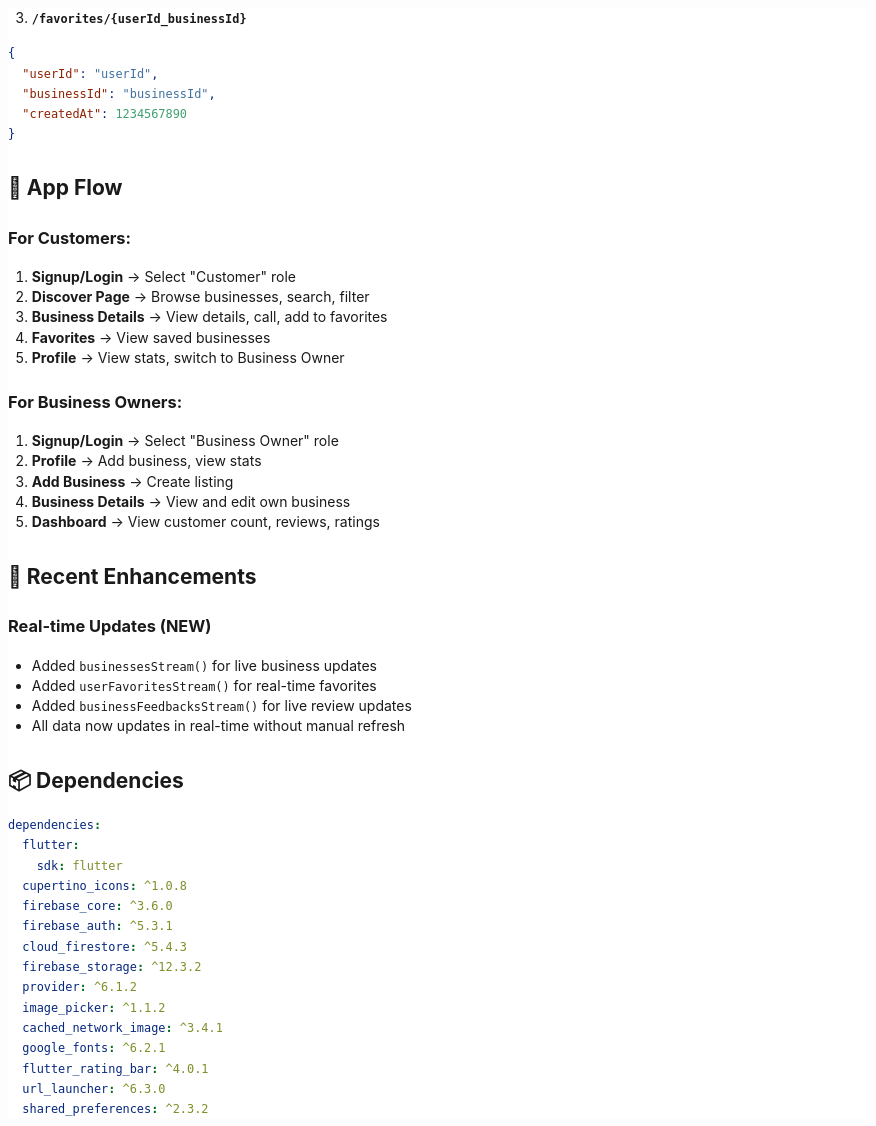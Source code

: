 3. **`/favorites/{userId_businessId}`**
```json
{
  "userId": "userId",
  "businessId": "businessId",
  "createdAt": 1234567890
}
```

## 📱 App Flow

### For Customers:
1. **Signup/Login** → Select "Customer" role
2. **Discover Page** → Browse businesses, search, filter
3. **Business Details** → View details, call, add to favorites
4. **Favorites** → View saved businesses
5. **Profile** → View stats, switch to Business Owner

### For Business Owners:
1. **Signup/Login** → Select "Business Owner" role
2. **Profile** → Add business, view stats
3. **Add Business** → Create listing
4. **Business Details** → View and edit own business
5. **Dashboard** → View customer count, reviews, ratings

## 🚀 Recent Enhancements

### Real-time Updates (NEW)
- Added `businessesStream()` for live business updates
- Added `userFavoritesStream()` for real-time favorites
- Added `businessFeedbacksStream()` for live review updates
- All data now updates in real-time without manual refresh

## 📦 Dependencies

```yaml
dependencies:
  flutter:
    sdk: flutter
  cupertino_icons: ^1.0.8
  firebase_core: ^3.6.0
  firebase_auth: ^5.3.1
  cloud_firestore: ^5.4.3
  firebase_storage: ^12.3.2
  provider: ^6.1.2
  image_picker: ^1.1.2
  cached_network_image: ^3.4.1
  google_fonts: ^6.2.1
  flutter_rating_bar: ^4.0.1
  url_launcher: ^6.3.0
  shared_preferences: ^2.3.2
```

